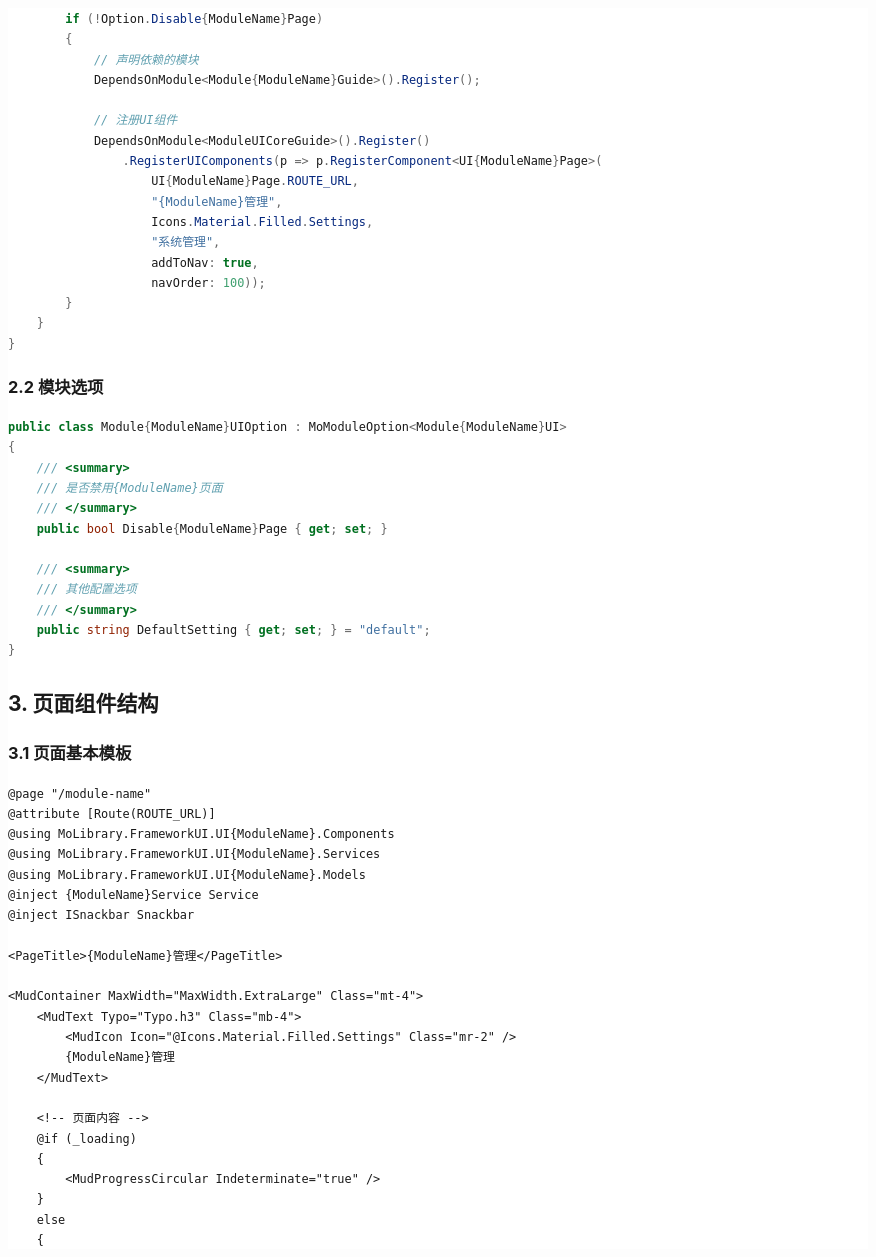 ```csharp
        if (!Option.Disable{ModuleName}Page)
        {
            // 声明依赖的模块
            DependsOnModule<Module{ModuleName}Guide>().Register();
            
            // 注册UI组件
            DependsOnModule<ModuleUICoreGuide>().Register()
                .RegisterUIComponents(p => p.RegisterComponent<UI{ModuleName}Page>(
                    UI{ModuleName}Page.ROUTE_URL, 
                    "{ModuleName}管理", 
                    Icons.Material.Filled.Settings, 
                    "系统管理", 
                    addToNav: true, 
                    navOrder: 100));
        }
    }
}
```

### 2.2 模块选项
```csharp
public class Module{ModuleName}UIOption : MoModuleOption<Module{ModuleName}UI>
{ 
    /// <summary>
    /// 是否禁用{ModuleName}页面
    /// </summary>
    public bool Disable{ModuleName}Page { get; set; }
    
    /// <summary>
    /// 其他配置选项
    /// </summary>
    public string DefaultSetting { get; set; } = "default";
}
```

## 3. 页面组件结构

### 3.1 页面基本模板
```razor
@page "/module-name"
@attribute [Route(ROUTE_URL)]
@using MoLibrary.FrameworkUI.UI{ModuleName}.Components
@using MoLibrary.FrameworkUI.UI{ModuleName}.Services
@using MoLibrary.FrameworkUI.UI{ModuleName}.Models
@inject {ModuleName}Service Service
@inject ISnackbar Snackbar

<PageTitle>{ModuleName}管理</PageTitle>

<MudContainer MaxWidth="MaxWidth.ExtraLarge" Class="mt-4">
    <MudText Typo="Typo.h3" Class="mb-4">
        <MudIcon Icon="@Icons.Material.Filled.Settings" Class="mr-2" />
        {ModuleName}管理
    </MudText>
    
    <!-- 页面内容 -->
    @if (_loading)
    {
        <MudProgressCircular Indeterminate="true" />
    }
    else
    {
```